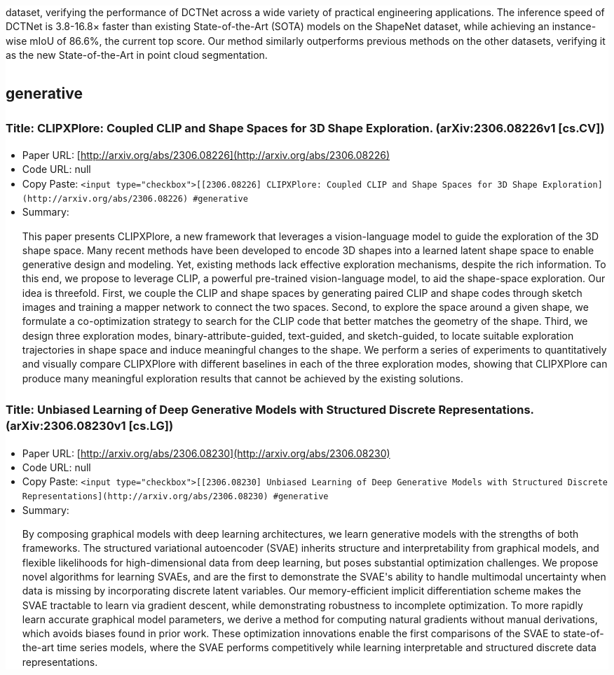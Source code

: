 dataset, verifying the performance of DCTNet across a wide variety of practical
engineering applications. The inference speed of DCTNet is 3.8-16.8$\times$
faster than existing State-of-the-Art (SOTA) models on the ShapeNet dataset,
while achieving an instance-wise mIoU of $86.6\%$, the current top score. Our
method similarly outperforms previous methods on the other datasets, verifying
it as the new State-of-the-Art in point cloud segmentation.
</p>

## generative
### Title: CLIPXPlore: Coupled CLIP and Shape Spaces for 3D Shape Exploration. (arXiv:2306.08226v1 [cs.CV])
* Paper URL: [http://arxiv.org/abs/2306.08226](http://arxiv.org/abs/2306.08226)
* Code URL: null
* Copy Paste: `<input type="checkbox">[[2306.08226] CLIPXPlore: Coupled CLIP and Shape Spaces for 3D Shape Exploration](http://arxiv.org/abs/2306.08226) #generative`
* Summary: <p>This paper presents CLIPXPlore, a new framework that leverages a
vision-language model to guide the exploration of the 3D shape space. Many
recent methods have been developed to encode 3D shapes into a learned latent
shape space to enable generative design and modeling. Yet, existing methods
lack effective exploration mechanisms, despite the rich information. To this
end, we propose to leverage CLIP, a powerful pre-trained vision-language model,
to aid the shape-space exploration. Our idea is threefold. First, we couple the
CLIP and shape spaces by generating paired CLIP and shape codes through sketch
images and training a mapper network to connect the two spaces. Second, to
explore the space around a given shape, we formulate a co-optimization strategy
to search for the CLIP code that better matches the geometry of the shape.
Third, we design three exploration modes, binary-attribute-guided, text-guided,
and sketch-guided, to locate suitable exploration trajectories in shape space
and induce meaningful changes to the shape. We perform a series of experiments
to quantitatively and visually compare CLIPXPlore with different baselines in
each of the three exploration modes, showing that CLIPXPlore can produce many
meaningful exploration results that cannot be achieved by the existing
solutions.
</p>

### Title: Unbiased Learning of Deep Generative Models with Structured Discrete Representations. (arXiv:2306.08230v1 [cs.LG])
* Paper URL: [http://arxiv.org/abs/2306.08230](http://arxiv.org/abs/2306.08230)
* Code URL: null
* Copy Paste: `<input type="checkbox">[[2306.08230] Unbiased Learning of Deep Generative Models with Structured Discrete Representations](http://arxiv.org/abs/2306.08230) #generative`
* Summary: <p>By composing graphical models with deep learning architectures, we learn
generative models with the strengths of both frameworks. The structured
variational autoencoder (SVAE) inherits structure and interpretability from
graphical models, and flexible likelihoods for high-dimensional data from deep
learning, but poses substantial optimization challenges. We propose novel
algorithms for learning SVAEs, and are the first to demonstrate the SVAE's
ability to handle multimodal uncertainty when data is missing by incorporating
discrete latent variables. Our memory-efficient implicit differentiation scheme
makes the SVAE tractable to learn via gradient descent, while demonstrating
robustness to incomplete optimization. To more rapidly learn accurate graphical
model parameters, we derive a method for computing natural gradients without
manual derivations, which avoids biases found in prior work. These optimization
innovations enable the first comparisons of the SVAE to state-of-the-art time
series models, where the SVAE performs competitively while learning
interpretable and structured discrete data representations.
</p>
